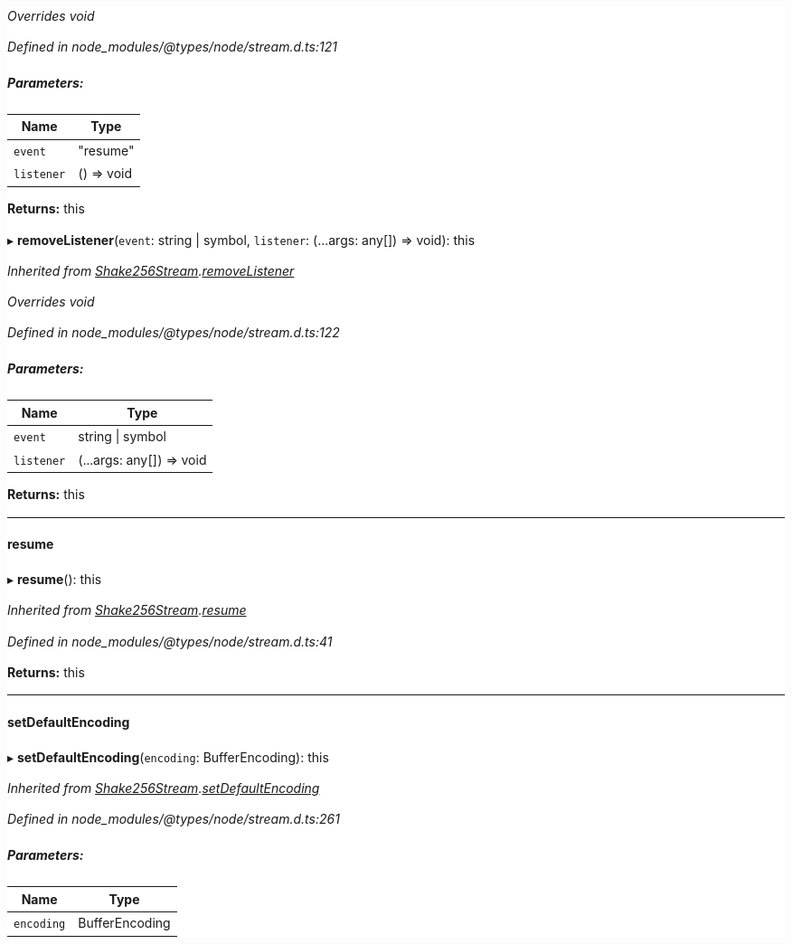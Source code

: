 *Overrides void*

*Defined in node_modules/@types/node/stream.d.ts:121*

##### Parameters:

Name | Type |
------ | ------ |
`event` | \"resume\" |
`listener` | () => void |

**Returns:** this

▸ **removeListener**(`event`: string \| symbol, `listener`: (...args: any[]) => void): this

*Inherited from [Shake256Stream](#classes_sha3_shake256_shake256streammd).[removeListener](#removelistener)*

*Overrides void*

*Defined in node_modules/@types/node/stream.d.ts:122*

##### Parameters:

Name | Type |
------ | ------ |
`event` | string \| symbol |
`listener` | (...args: any[]) => void |

**Returns:** this

___

#### resume

▸ **resume**(): this

*Inherited from [Shake256Stream](#classes_sha3_shake256_shake256streammd).[resume](#resume)*

*Defined in node_modules/@types/node/stream.d.ts:41*

**Returns:** this

___

#### setDefaultEncoding

▸ **setDefaultEncoding**(`encoding`: BufferEncoding): this

*Inherited from [Shake256Stream](#classes_sha3_shake256_shake256streammd).[setDefaultEncoding](#setdefaultencoding)*

*Defined in node_modules/@types/node/stream.d.ts:261*

##### Parameters:

Name | Type |
------ | ------ |
`encoding` | BufferEncoding |
